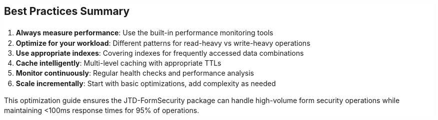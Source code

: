 
## Best Practices Summary

1. **Always measure performance**: Use the built-in performance monitoring tools
2. **Optimize for your workload**: Different patterns for read-heavy vs write-heavy operations  
3. **Use appropriate indexes**: Covering indexes for frequently accessed data combinations
4. **Cache intelligently**: Multi-level caching with appropriate TTLs
5. **Monitor continuously**: Regular health checks and performance analysis
6. **Scale incrementally**: Start with basic optimizations, add complexity as needed

This optimization guide ensures the JTD-FormSecurity package can handle high-volume form security operations while maintaining <100ms response times for 95% of operations.